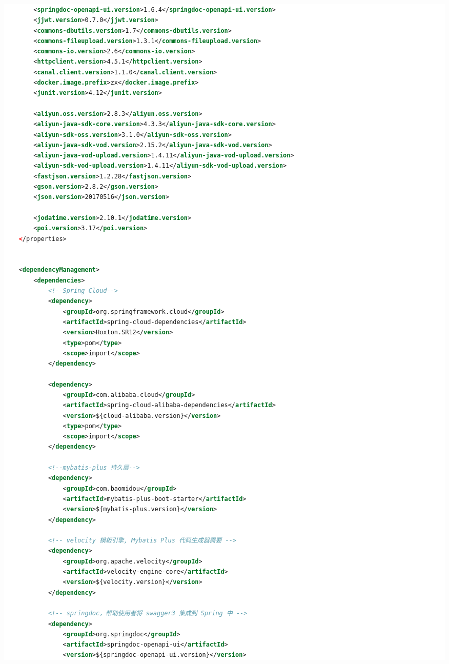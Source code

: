 ```xml
        <springdoc-openapi-ui.version>1.6.4</springdoc-openapi-ui.version>
        <jjwt.version>0.7.0</jjwt.version>
        <commons-dbutils.version>1.7</commons-dbutils.version>
        <commons-fileupload.version>1.3.1</commons-fileupload.version>
        <commons-io.version>2.6</commons-io.version>
        <httpclient.version>4.5.1</httpclient.version>
        <canal.client.version>1.1.0</canal.client.version>
        <docker.image.prefix>zx</docker.image.prefix>
        <junit.version>4.12</junit.version>

        <aliyun.oss.version>2.8.3</aliyun.oss.version>
        <aliyun-java-sdk-core.version>4.3.3</aliyun-java-sdk-core.version>
        <aliyun-sdk-oss.version>3.1.0</aliyun-sdk-oss.version>
        <aliyun-java-sdk-vod.version>2.15.2</aliyun-java-sdk-vod.version>
        <aliyun-java-vod-upload.version>1.4.11</aliyun-java-vod-upload.version>
        <aliyun-sdk-vod-upload.version>1.4.11</aliyun-sdk-vod-upload.version>
        <fastjson.version>1.2.28</fastjson.version>
        <gson.version>2.8.2</gson.version>
        <json.version>20170516</json.version>

        <jodatime.version>2.10.1</jodatime.version>
        <poi.version>3.17</poi.version>
    </properties>


    <dependencyManagement>
        <dependencies>
            <!--Spring Cloud-->
            <dependency>
                <groupId>org.springframework.cloud</groupId>
                <artifactId>spring-cloud-dependencies</artifactId>
                <version>Hoxton.SR12</version>
                <type>pom</type>
                <scope>import</scope>
            </dependency>

            <dependency>
                <groupId>com.alibaba.cloud</groupId>
                <artifactId>spring-cloud-alibaba-dependencies</artifactId>
                <version>${cloud-alibaba.version}</version>
                <type>pom</type>
                <scope>import</scope>
            </dependency>

            <!--mybatis-plus 持久层-->
            <dependency>
                <groupId>com.baomidou</groupId>
                <artifactId>mybatis-plus-boot-starter</artifactId>
                <version>${mybatis-plus.version}</version>
            </dependency>

            <!-- velocity 模板引擎, Mybatis Plus 代码生成器需要 -->
            <dependency>
                <groupId>org.apache.velocity</groupId>
                <artifactId>velocity-engine-core</artifactId>
                <version>${velocity.version}</version>
            </dependency>

            <!-- springdoc，帮助使用者将 swagger3 集成到 Spring 中 -->
            <dependency>
                <groupId>org.springdoc</groupId>
                <artifactId>springdoc-openapi-ui</artifactId>
                <version>${springdoc-openapi-ui.version}</version>
```